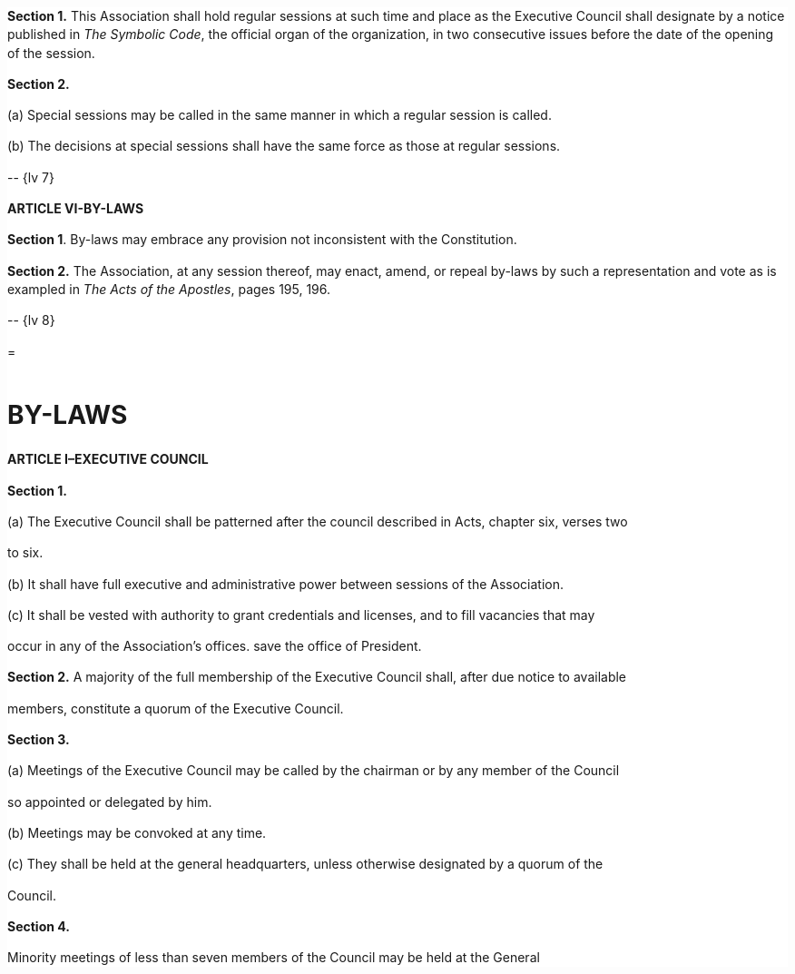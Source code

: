  **Section 1.** This Association shall hold regular sessions at such time and place as the Executive Council shall designate by a notice published in _The Symbolic Code_, the official organ of the organization, in two consecutive issues before the date of the opening of the session.

 **Section 2.**

 (a) Special sessions may be called in the same manner in which a regular session is called.

 (b) The decisions at special sessions shall have the same force as those at regular sessions.

 -- {lv 7}   
  
  **ARTICLE VI-BY-LAWS**

  **Section 1**. By-laws may embrace any provision not inconsistent with the Constitution.

 **Section 2.** The Association, at any session thereof, may enact, amend, or repeal by-laws by such a representation and vote as is exampled in _The Acts of the Apostles_, pages 195, 196.

 -- {lv 8}   
  
   
=

BY-LAWS
=======

**ARTICLE I–EXECUTIVE COUNCIL**

  **Section 1.**

 (a) The Executive Council shall be patterned after the council described in Acts, chapter six, verses two

 to six.

 (b) It shall have full executive and administrative power between sessions of the Association.

 (c) It shall be vested with authority to grant credentials and licenses, and to fill vacancies that may

 occur in any of the Association’s offices. save the office of President.

 **Section 2.** A majority of the full membership of the Executive Council shall, after due notice to available

 members, constitute a quorum of the Executive Council.

 **Section 3.**

 (a) Meetings of the Executive Council may be called by the chairman or by any member of the Council

 so appointed or delegated by him.

 (b) Meetings may be convoked at any time.

 (c) They shall be held at the general headquarters, unless otherwise designated by a quorum of the

 Council.

 **Section 4.**

 Minority meetings of less than seven members of the Council may be held at the General
